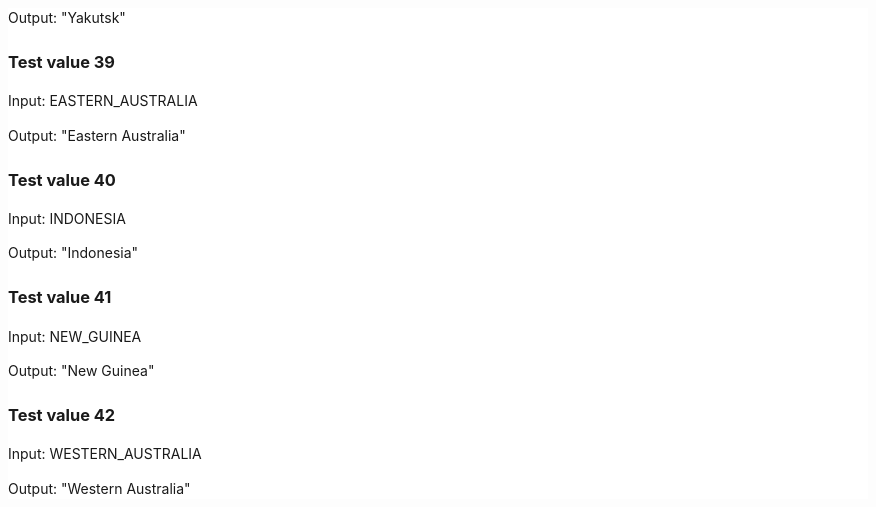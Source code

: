 Output: "Yakutsk"
### Test value 39
Input: EASTERN_AUSTRALIA

Output: "Eastern Australia"
### Test value 40
Input: INDONESIA

Output: "Indonesia"
### Test value 41
Input: NEW_GUINEA

Output: "New Guinea"
### Test value 42
Input: WESTERN_AUSTRALIA

Output: "Western Australia"
